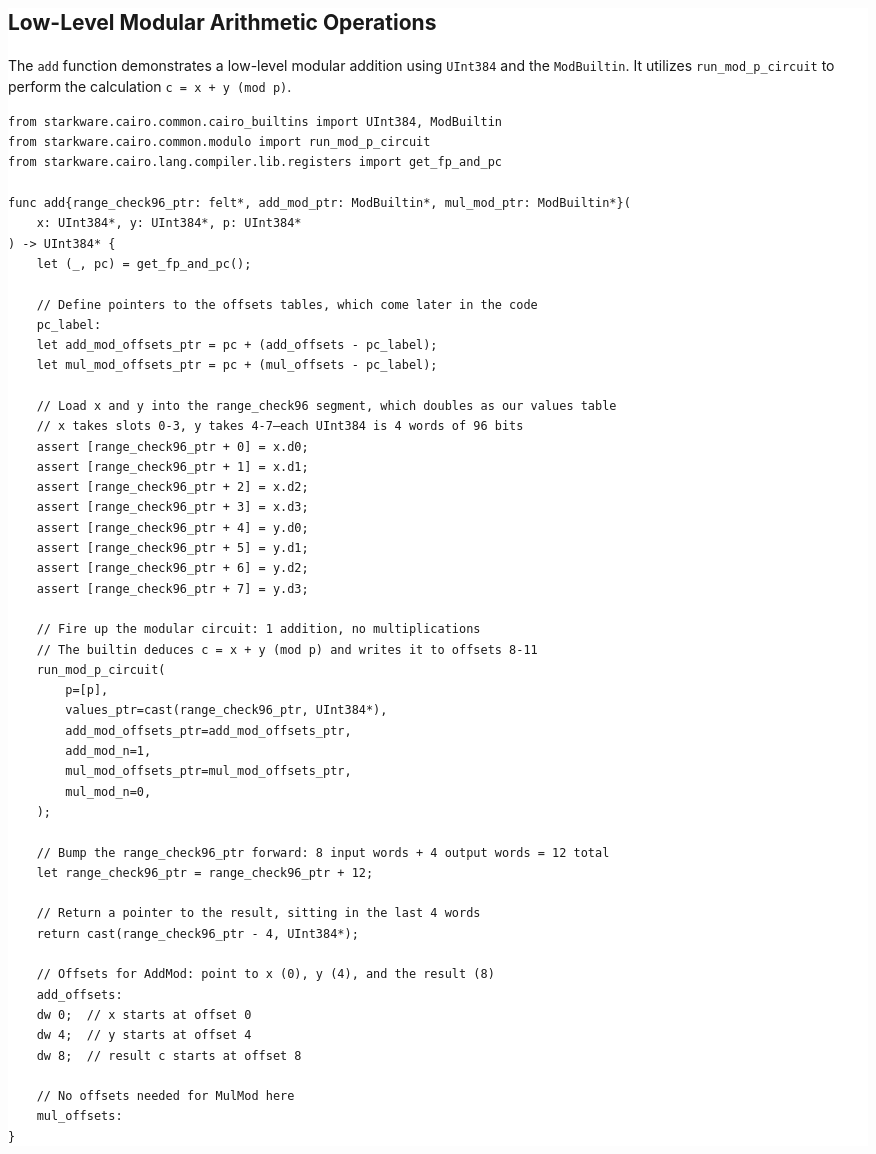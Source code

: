 ## Low-Level Modular Arithmetic Operations

The `add` function demonstrates a low-level modular addition using `UInt384` and the `ModBuiltin`. It utilizes `run_mod_p_circuit` to perform the calculation `c = x + y (mod p)`.

```cairo
from starkware.cairo.common.cairo_builtins import UInt384, ModBuiltin
from starkware.cairo.common.modulo import run_mod_p_circuit
from starkware.cairo.lang.compiler.lib.registers import get_fp_and_pc

func add{range_check96_ptr: felt*, add_mod_ptr: ModBuiltin*, mul_mod_ptr: ModBuiltin*}(
    x: UInt384*, y: UInt384*, p: UInt384*
) -> UInt384* {
    let (_, pc) = get_fp_and_pc();

    // Define pointers to the offsets tables, which come later in the code
    pc_label:
    let add_mod_offsets_ptr = pc + (add_offsets - pc_label);
    let mul_mod_offsets_ptr = pc + (mul_offsets - pc_label);

    // Load x and y into the range_check96 segment, which doubles as our values table
    // x takes slots 0-3, y takes 4-7—each UInt384 is 4 words of 96 bits
    assert [range_check96_ptr + 0] = x.d0;
    assert [range_check96_ptr + 1] = x.d1;
    assert [range_check96_ptr + 2] = x.d2;
    assert [range_check96_ptr + 3] = x.d3;
    assert [range_check96_ptr + 4] = y.d0;
    assert [range_check96_ptr + 5] = y.d1;
    assert [range_check96_ptr + 6] = y.d2;
    assert [range_check96_ptr + 7] = y.d3;

    // Fire up the modular circuit: 1 addition, no multiplications
    // The builtin deduces c = x + y (mod p) and writes it to offsets 8-11
    run_mod_p_circuit(
        p=[p],
        values_ptr=cast(range_check96_ptr, UInt384*),
        add_mod_offsets_ptr=add_mod_offsets_ptr,
        add_mod_n=1,
        mul_mod_offsets_ptr=mul_mod_offsets_ptr,
        mul_mod_n=0,
    );

    // Bump the range_check96_ptr forward: 8 input words + 4 output words = 12 total
    let range_check96_ptr = range_check96_ptr + 12;

    // Return a pointer to the result, sitting in the last 4 words
    return cast(range_check96_ptr - 4, UInt384*);

    // Offsets for AddMod: point to x (0), y (4), and the result (8)
    add_offsets:
    dw 0;  // x starts at offset 0
    dw 4;  // y starts at offset 4
    dw 8;  // result c starts at offset 8

    // No offsets needed for MulMod here
    mul_offsets:
}
```


[vsc extension]: https://marketplace.visualstudio.com/items?itemName=starkware.cairo1
[discord]: https://discord.gg/starknet-community
[agent gpt]: https://agent.starknet.id/